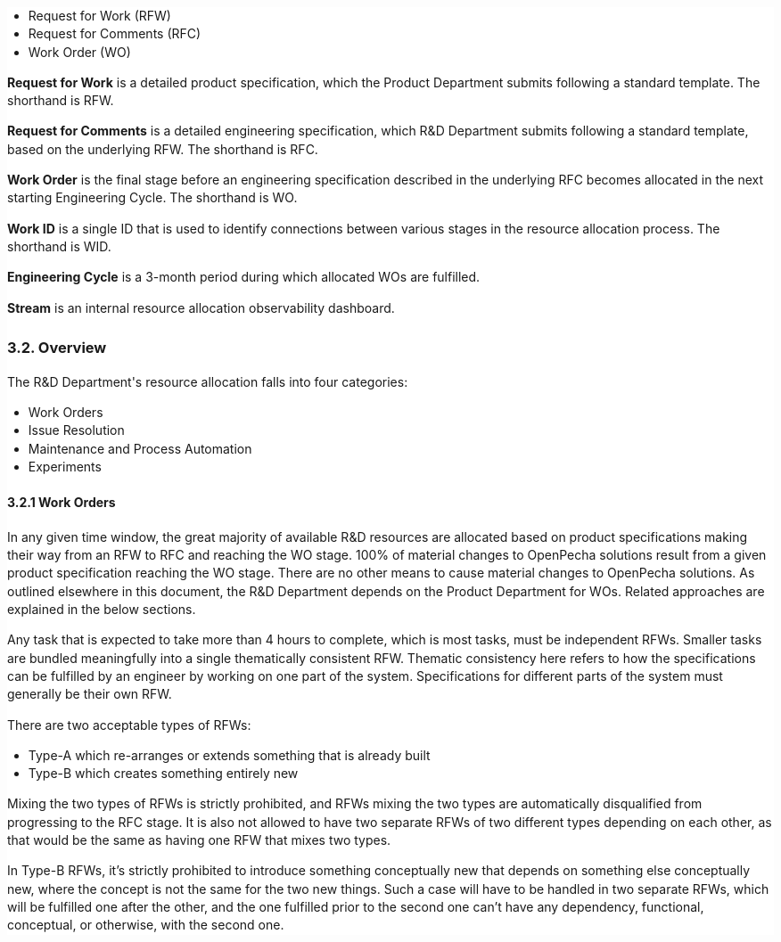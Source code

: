 * Request for Work (RFW)
* Request for Comments (RFC)
* Work Order (WO)

**Request for Work** is a detailed product specification, which the Product Department submits following a standard template. The shorthand is RFW.

**Request for Comments** is a detailed engineering specification, which R&D Department submits following a standard template, based on the underlying RFW. The shorthand is RFC.

**Work Order** is the final stage before an engineering specification described in the underlying RFC becomes allocated in the next starting Engineering Cycle. The shorthand is WO.

**Work ID** is a single ID that is used to identify connections between various stages in the resource allocation process. The shorthand is WID.

**Engineering Cycle** is a 3-month period during which allocated WOs are fulfilled.

**Stream** is an internal resource allocation observability dashboard. 

### 3.2. Overview

The R&D Department's resource allocation falls into four categories: 

* Work Orders
* Issue Resolution
* Maintenance and Process Automation
* Experiments

#### 3.2.1 Work Orders

In any given time window, the great majority of available R&D resources are allocated based on product specifications making their way from an RFW to RFC and reaching the WO  stage. 100% of material changes to OpenPecha solutions result from a given product specification reaching the WO stage. There are no other means to cause material changes to OpenPecha solutions.  As outlined elsewhere in this document, the R&D Department depends on the Product Department for WOs. Related approaches are explained in the below sections.

Any task that is expected to take more than 4 hours to complete, which is most tasks, must be independent RFWs. Smaller tasks are bundled meaningfully into a single thematically consistent RFW. Thematic consistency here refers to how the specifications can be fulfilled by an engineer by working on one part of the system. Specifications for different parts of the system must generally be their own RFW.

There are two acceptable types of RFWs: 

* Type-A which re-arranges or extends something that is already built
* Type-B which creates something entirely new

Mixing the two types of RFWs is strictly prohibited, and RFWs mixing the two types are automatically disqualified from progressing to the RFC stage. It is also not allowed to have two separate RFWs of two different types depending on each other, as that would be the same as having one RFW that mixes two types.

In Type-B RFWs, it’s strictly prohibited to introduce something conceptually new that depends on something else conceptually new, where the concept is not the same for the two new things. Such a case will have to be handled in two separate RFWs, which will be fulfilled one after the other, and the one fulfilled prior to the second one can’t have any dependency, functional, conceptual, or otherwise, with the second one.
